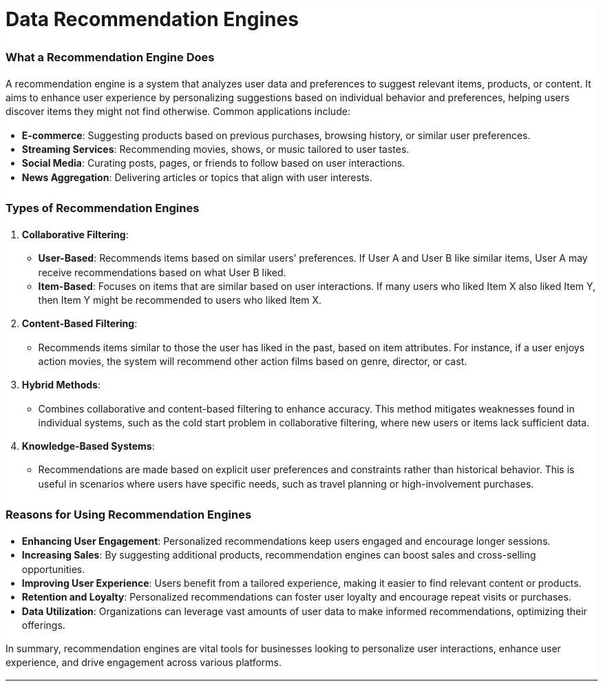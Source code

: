 # Data Recommendation Engines

### What a Recommendation Engine Does

A recommendation engine is a system that analyzes user data and preferences to suggest relevant items, products, or content. It aims to enhance user experience by personalizing suggestions based on individual behavior and preferences, helping users discover items they might not find otherwise. Common applications include:

- **E-commerce**: Suggesting products based on previous purchases, browsing history, or similar user preferences.
- **Streaming Services**: Recommending movies, shows, or music tailored to user tastes.
- **Social Media**: Curating posts, pages, or friends to follow based on user interactions.
- **News Aggregation**: Delivering articles or topics that align with user interests.

### Types of Recommendation Engines

1. **Collaborative Filtering**: 
   - **User-Based**: Recommends items based on similar users’ preferences. If User A and User B like similar items, User A may receive recommendations based on what User B liked.
   - **Item-Based**: Focuses on items that are similar based on user interactions. If many users who liked Item X also liked Item Y, then Item Y might be recommended to users who liked Item X.

2. **Content-Based Filtering**: 
   - Recommends items similar to those the user has liked in the past, based on item attributes. For instance, if a user enjoys action movies, the system will recommend other action films based on genre, director, or cast.

3. **Hybrid Methods**: 
   - Combines collaborative and content-based filtering to enhance accuracy. This method mitigates weaknesses found in individual systems, such as the cold start problem in collaborative filtering, where new users or items lack sufficient data.

4. **Knowledge-Based Systems**: 
   - Recommendations are made based on explicit user preferences and constraints rather than historical behavior. This is useful in scenarios where users have specific needs, such as travel planning or high-involvement purchases.

### Reasons for Using Recommendation Engines

- **Enhancing User Engagement**: Personalized recommendations keep users engaged and encourage longer sessions.
- **Increasing Sales**: By suggesting additional products, recommendation engines can boost sales and cross-selling opportunities.
- **Improving User Experience**: Users benefit from a tailored experience, making it easier to find relevant content or products.
- **Retention and Loyalty**: Personalized recommendations can foster user loyalty and encourage repeat visits or purchases.
- **Data Utilization**: Organizations can leverage vast amounts of user data to make informed recommendations, optimizing their offerings.

In summary, recommendation engines are vital tools for businesses looking to personalize user interactions, enhance user experience, and drive engagement across various platforms.

---